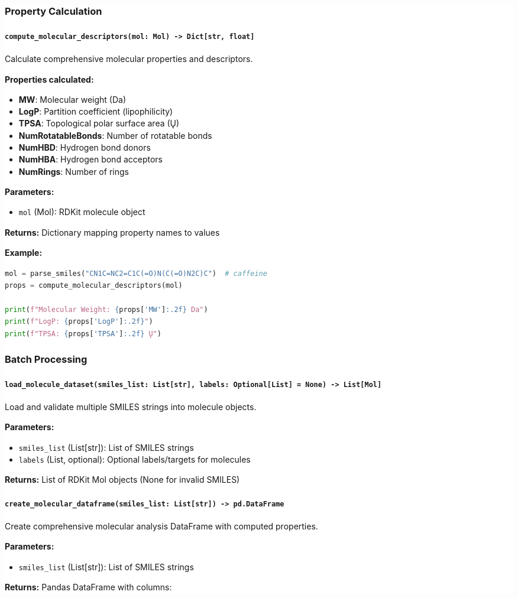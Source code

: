 ### Property Calculation

#### `compute_molecular_descriptors(mol: Mol) -> Dict[str, float]`

Calculate comprehensive molecular properties and descriptors.

**Properties calculated:**

- **MW**: Molecular weight (Da)
- **LogP**: Partition coefficient (lipophilicity)
- **TPSA**: Topological polar surface area (Ų)
- **NumRotatableBonds**: Number of rotatable bonds
- **NumHBD**: Hydrogen bond donors
- **NumHBA**: Hydrogen bond acceptors
- **NumRings**: Number of rings

**Parameters:**

- `mol` (Mol): RDKit molecule object

**Returns:** Dictionary mapping property names to values

**Example:**

```python
mol = parse_smiles("CN1C=NC2=C1C(=O)N(C(=O)N2C)C")  # caffeine
props = compute_molecular_descriptors(mol)

print(f"Molecular Weight: {props['MW']:.2f} Da")
print(f"LogP: {props['LogP']:.2f}")
print(f"TPSA: {props['TPSA']:.2f} Ų")
```

### Batch Processing

#### `load_molecule_dataset(smiles_list: List[str], labels: Optional[List] = None) -> List[Mol]`

Load and validate multiple SMILES strings into molecule objects.

**Parameters:**

- `smiles_list` (List[str]): List of SMILES strings
- `labels` (List, optional): Optional labels/targets for molecules

**Returns:** List of RDKit Mol objects (None for invalid SMILES)

#### `create_molecular_dataframe(smiles_list: List[str]) -> pd.DataFrame`

Create comprehensive molecular analysis DataFrame with computed properties.

**Parameters:**

- `smiles_list` (List[str]): List of SMILES strings

**Returns:** Pandas DataFrame with columns:
